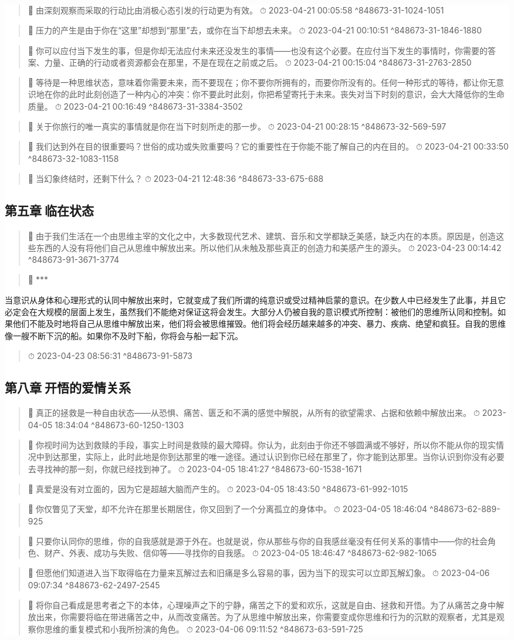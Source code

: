 > 📌 由深刻观察而采取的行动比由消极心态引发的行动更为有效。 
> ⏱ 2023-04-21 00:05:58 ^848673-31-1024-1051

> 📌 压力的产生是由于你在“这里”却想到“那里”去，或你在当下却想去未来。 
> ⏱ 2023-04-21 00:10:51 ^848673-31-1846-1880

> 📌 你可以应付当下发生的事，但是你却无法应付未来还没发生的事情——也没有这个必要。在应付当下发生的事情时，你需要的答案、力量、正确的行动或者资源都会在那里，不是在现在之前或之后。 
> ⏱ 2023-04-21 00:15:04 ^848673-31-2763-2850

> 📌 等待是一种思维状态，意味着你需要未来，而不要现在；你不要你所拥有的，而要你所没有的。任何一种形式的等待，都让你无意识地在你的此时此刻创造了一种内心的冲突：你不要此时此刻，你把希望寄托于未来。丧失对当下时刻的意识，会大大降低你的生命质量。 
> ⏱ 2023-04-21 00:16:49 ^848673-31-3384-3502

> 📌 关于你旅行的唯一真实的事情就是你在当下时刻所走的那一步。 
> ⏱ 2023-04-21 00:28:15 ^848673-32-569-597

> 📌 我们达到外在目的很重要吗？世俗的成功或失败重要吗？它的重要性在于你能不能了解自己的内在目的。 
> ⏱ 2023-04-21 00:33:50 ^848673-32-1083-1158

> 📌 当幻象终结时，还剩下什么？ 
> ⏱ 2023-04-21 12:48:36 ^848673-33-675-688

## 第五章 临在状态

> 📌 由于我们生活在一个由思维主宰的文化之中，大多数现代艺术、建筑、音乐和文学都缺乏美感，缺乏内在的本质。原因是，创造这些东西的人没有将他们自己从思维中解放出来。所以他们从未触及那些真正的创造力和美感产生的源头。 
> ⏱ 2023-04-23 00:14:42 ^848673-91-3671-3774

> 📌 ***

当意识从身体和心理形式的认同中解放出来时，它就变成了我们所谓的纯意识或受过精神启蒙的意识。在少数人中已经发生了此事，并且它必定会在大规模的层面上发生，虽然我们不能绝对保证这将会发生。大部分人仍被自我的意识模式所控制：被他们的思维所认同和控制。如果他们不能及时地将自己从思维中解放出来，他们将会被思维摧毁。他们将会经历越来越多的冲突、暴力、疾病、绝望和疯狂。自我的思维像一艘不断下沉的船。如果你不及时下船，你将会与船一起下沉。 
> ⏱ 2023-04-23 08:56:31 ^848673-91-5873

## 第八章 开悟的爱情关系

> 📌 真正的拯救是一种自由状态——从恐惧、痛苦、匮乏和不满的感觉中解脱，从所有的欲望需求、占据和依赖中解放出来。 
> ⏱ 2023-04-05 18:34:04 ^848673-60-1250-1303

> 📌 你视时间为达到救赎的手段，事实上时间是救赎的最大障碍。你认为，此刻由于你还不够圆满或不够好，所以你不能从你的现实情况中到达那里，实际上，此时此地是你到达那里的唯一途径。通过认识到你已经在那里了，你才能到达那里。当你认识到你没有必要去寻找神的那一刻，你就已经找到神了。 
> ⏱ 2023-04-05 18:41:27 ^848673-60-1538-1671

> 📌 真爱是没有对立面的，因为它是超越大脑而产生的。 
> ⏱ 2023-04-05 18:43:50 ^848673-61-992-1015

> 📌 你仅瞥见了天堂，却不允许在那里长期居住，你又回到了一个分离孤立的身体中。 
> ⏱ 2023-04-05 18:46:04 ^848673-62-889-925

> 📌 只要你认同你的思维，你的自我感就是源于外在。也就是说，你从那些与你的自我感丝毫没有任何关系的事情中——你的社会角色、财产、外表、成功与失败、信仰等——寻找你的自我感。 
> ⏱ 2023-04-05 18:46:47 ^848673-62-982-1065

> 📌 但愿他们知道进入当下取得临在力量来瓦解过去和旧痛是多么容易的事，因为当下的现实可以立即瓦解幻象。 
> ⏱ 2023-04-06 09:07:34 ^848673-62-2497-2545

> 📌 将你自己看成是思考者之下的本体，心理噪声之下的宁静，痛苦之下的爱和欢乐，这就是自由、拯救和开悟。为了从痛苦之身中解放出来，你需要将临在带进痛苦之中，从而改变痛苦。为了从思维中解放出来，你需要变成你思维和行为的沉默的观察者，尤其是观察你思维的重复模式和小我所扮演的角色。 
> ⏱ 2023-04-06 09:11:52 ^848673-63-591-725
